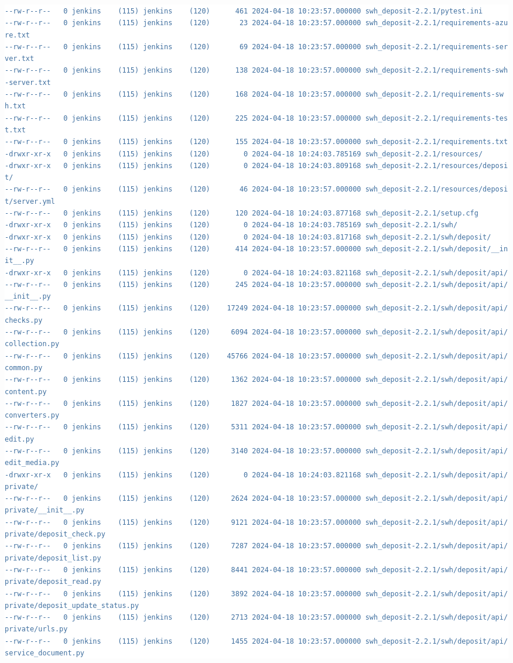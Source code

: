 ```diff
--rw-r--r--   0 jenkins    (115) jenkins    (120)      461 2024-04-18 10:23:57.000000 swh_deposit-2.2.1/pytest.ini
--rw-r--r--   0 jenkins    (115) jenkins    (120)       23 2024-04-18 10:23:57.000000 swh_deposit-2.2.1/requirements-azure.txt
--rw-r--r--   0 jenkins    (115) jenkins    (120)       69 2024-04-18 10:23:57.000000 swh_deposit-2.2.1/requirements-server.txt
--rw-r--r--   0 jenkins    (115) jenkins    (120)      138 2024-04-18 10:23:57.000000 swh_deposit-2.2.1/requirements-swh-server.txt
--rw-r--r--   0 jenkins    (115) jenkins    (120)      168 2024-04-18 10:23:57.000000 swh_deposit-2.2.1/requirements-swh.txt
--rw-r--r--   0 jenkins    (115) jenkins    (120)      225 2024-04-18 10:23:57.000000 swh_deposit-2.2.1/requirements-test.txt
--rw-r--r--   0 jenkins    (115) jenkins    (120)      155 2024-04-18 10:23:57.000000 swh_deposit-2.2.1/requirements.txt
-drwxr-xr-x   0 jenkins    (115) jenkins    (120)        0 2024-04-18 10:24:03.785169 swh_deposit-2.2.1/resources/
-drwxr-xr-x   0 jenkins    (115) jenkins    (120)        0 2024-04-18 10:24:03.809168 swh_deposit-2.2.1/resources/deposit/
--rw-r--r--   0 jenkins    (115) jenkins    (120)       46 2024-04-18 10:23:57.000000 swh_deposit-2.2.1/resources/deposit/server.yml
--rw-r--r--   0 jenkins    (115) jenkins    (120)      120 2024-04-18 10:24:03.877168 swh_deposit-2.2.1/setup.cfg
-drwxr-xr-x   0 jenkins    (115) jenkins    (120)        0 2024-04-18 10:24:03.785169 swh_deposit-2.2.1/swh/
-drwxr-xr-x   0 jenkins    (115) jenkins    (120)        0 2024-04-18 10:24:03.817168 swh_deposit-2.2.1/swh/deposit/
--rw-r--r--   0 jenkins    (115) jenkins    (120)      414 2024-04-18 10:23:57.000000 swh_deposit-2.2.1/swh/deposit/__init__.py
-drwxr-xr-x   0 jenkins    (115) jenkins    (120)        0 2024-04-18 10:24:03.821168 swh_deposit-2.2.1/swh/deposit/api/
--rw-r--r--   0 jenkins    (115) jenkins    (120)      245 2024-04-18 10:23:57.000000 swh_deposit-2.2.1/swh/deposit/api/__init__.py
--rw-r--r--   0 jenkins    (115) jenkins    (120)    17249 2024-04-18 10:23:57.000000 swh_deposit-2.2.1/swh/deposit/api/checks.py
--rw-r--r--   0 jenkins    (115) jenkins    (120)     6094 2024-04-18 10:23:57.000000 swh_deposit-2.2.1/swh/deposit/api/collection.py
--rw-r--r--   0 jenkins    (115) jenkins    (120)    45766 2024-04-18 10:23:57.000000 swh_deposit-2.2.1/swh/deposit/api/common.py
--rw-r--r--   0 jenkins    (115) jenkins    (120)     1362 2024-04-18 10:23:57.000000 swh_deposit-2.2.1/swh/deposit/api/content.py
--rw-r--r--   0 jenkins    (115) jenkins    (120)     1827 2024-04-18 10:23:57.000000 swh_deposit-2.2.1/swh/deposit/api/converters.py
--rw-r--r--   0 jenkins    (115) jenkins    (120)     5311 2024-04-18 10:23:57.000000 swh_deposit-2.2.1/swh/deposit/api/edit.py
--rw-r--r--   0 jenkins    (115) jenkins    (120)     3140 2024-04-18 10:23:57.000000 swh_deposit-2.2.1/swh/deposit/api/edit_media.py
-drwxr-xr-x   0 jenkins    (115) jenkins    (120)        0 2024-04-18 10:24:03.821168 swh_deposit-2.2.1/swh/deposit/api/private/
--rw-r--r--   0 jenkins    (115) jenkins    (120)     2624 2024-04-18 10:23:57.000000 swh_deposit-2.2.1/swh/deposit/api/private/__init__.py
--rw-r--r--   0 jenkins    (115) jenkins    (120)     9121 2024-04-18 10:23:57.000000 swh_deposit-2.2.1/swh/deposit/api/private/deposit_check.py
--rw-r--r--   0 jenkins    (115) jenkins    (120)     7287 2024-04-18 10:23:57.000000 swh_deposit-2.2.1/swh/deposit/api/private/deposit_list.py
--rw-r--r--   0 jenkins    (115) jenkins    (120)     8441 2024-04-18 10:23:57.000000 swh_deposit-2.2.1/swh/deposit/api/private/deposit_read.py
--rw-r--r--   0 jenkins    (115) jenkins    (120)     3892 2024-04-18 10:23:57.000000 swh_deposit-2.2.1/swh/deposit/api/private/deposit_update_status.py
--rw-r--r--   0 jenkins    (115) jenkins    (120)     2713 2024-04-18 10:23:57.000000 swh_deposit-2.2.1/swh/deposit/api/private/urls.py
--rw-r--r--   0 jenkins    (115) jenkins    (120)     1455 2024-04-18 10:23:57.000000 swh_deposit-2.2.1/swh/deposit/api/service_document.py
```